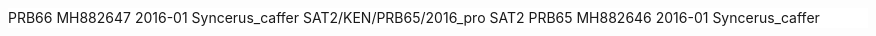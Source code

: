 <td headers="Animal" class="gt_row gt_left gt_striped" style="border-style: none; padding-top: 2px; padding-bottom: 2px; padding-left: 5px; padding-right: 5px; margin: 10px; border-top-style: none; border-top-width: 1px; border-top-color: #D5D5D5; border-left-style: none; border-left-width: 1px; border-left-color: #D5D5D5; border-right-style: none; border-right-width: 1px; border-right-color: #D5D5D5; vertical-align: middle; overflow-x: hidden; background-color: #F4F4F4; text-align: left;" valign="middle" bgcolor="#F4F4F4" align="left">PRB66</td></tr>
    <tr style="border-style: none;"><td headers="Accession" class="gt_row gt_left" style="border-style: none; padding-top: 2px; padding-bottom: 2px; padding-left: 5px; padding-right: 5px; margin: 10px; border-top-style: none; border-top-width: 1px; border-top-color: #D5D5D5; border-left-style: none; border-left-width: 1px; border-left-color: #D5D5D5; border-right-style: none; border-right-width: 1px; border-right-color: #D5D5D5; vertical-align: middle; overflow-x: hidden; text-align: left;" valign="middle" align="left">MH882647</td>
<td headers="Collection" class="gt_row gt_right" style="border-style: none; padding-top: 2px; padding-bottom: 2px; padding-left: 5px; padding-right: 5px; margin: 10px; border-top-style: none; border-top-width: 1px; border-top-color: #D5D5D5; border-left-style: none; border-left-width: 1px; border-left-color: #D5D5D5; border-right-style: none; border-right-width: 1px; border-right-color: #D5D5D5; vertical-align: middle; overflow-x: hidden; text-align: right; font-variant-numeric: tabular-nums;" valign="middle" align="right">2016-01</td>
<td headers="Host" class="gt_row gt_left" style="border-style: none; padding-top: 2px; padding-bottom: 2px; padding-left: 5px; padding-right: 5px; margin: 10px; border-top-style: none; border-top-width: 1px; border-top-color: #D5D5D5; border-left-style: none; border-left-width: 1px; border-left-color: #D5D5D5; border-right-style: none; border-right-width: 1px; border-right-color: #D5D5D5; vertical-align: middle; overflow-x: hidden; text-align: left;" valign="middle" align="left">Syncerus_caffer</td>
<td headers="Isolate" class="gt_row gt_left" style="border-style: none; padding-top: 2px; padding-bottom: 2px; padding-left: 5px; padding-right: 5px; margin: 10px; border-top-style: none; border-top-width: 1px; border-top-color: #D5D5D5; border-left-style: none; border-left-width: 1px; border-left-color: #D5D5D5; border-right-style: none; border-right-width: 1px; border-right-color: #D5D5D5; vertical-align: middle; overflow-x: hidden; text-align: left;" valign="middle" align="left">SAT2/KEN/PRB65/2016_pro</td>
<td headers="Serotype" class="gt_row gt_left" style="border-style: none; padding-top: 2px; padding-bottom: 2px; padding-left: 5px; padding-right: 5px; margin: 10px; border-top-style: none; border-top-width: 1px; border-top-color: #D5D5D5; border-left-style: none; border-left-width: 1px; border-left-color: #D5D5D5; border-right-style: none; border-right-width: 1px; border-right-color: #D5D5D5; vertical-align: middle; overflow-x: hidden; text-align: left;" valign="middle" align="left">SAT2</td>
<td headers="Animal" class="gt_row gt_left" style="border-style: none; padding-top: 2px; padding-bottom: 2px; padding-left: 5px; padding-right: 5px; margin: 10px; border-top-style: none; border-top-width: 1px; border-top-color: #D5D5D5; border-left-style: none; border-left-width: 1px; border-left-color: #D5D5D5; border-right-style: none; border-right-width: 1px; border-right-color: #D5D5D5; vertical-align: middle; overflow-x: hidden; text-align: left;" valign="middle" align="left">PRB65</td></tr>
    <tr style="border-style: none;"><td headers="Accession" class="gt_row gt_left gt_striped" style="border-style: none; padding-top: 2px; padding-bottom: 2px; padding-left: 5px; padding-right: 5px; margin: 10px; border-top-style: none; border-top-width: 1px; border-top-color: #D5D5D5; border-left-style: none; border-left-width: 1px; border-left-color: #D5D5D5; border-right-style: none; border-right-width: 1px; border-right-color: #D5D5D5; vertical-align: middle; overflow-x: hidden; background-color: #F4F4F4; text-align: left;" valign="middle" bgcolor="#F4F4F4" align="left">MH882646</td>
<td headers="Collection" class="gt_row gt_right gt_striped" style="border-style: none; padding-top: 2px; padding-bottom: 2px; padding-left: 5px; padding-right: 5px; margin: 10px; border-top-style: none; border-top-width: 1px; border-top-color: #D5D5D5; border-left-style: none; border-left-width: 1px; border-left-color: #D5D5D5; border-right-style: none; border-right-width: 1px; border-right-color: #D5D5D5; vertical-align: middle; overflow-x: hidden; background-color: #F4F4F4; text-align: right; font-variant-numeric: tabular-nums;" valign="middle" bgcolor="#F4F4F4" align="right">2016-01</td>
<td headers="Host" class="gt_row gt_left gt_striped" style="border-style: none; padding-top: 2px; padding-bottom: 2px; padding-left: 5px; padding-right: 5px; margin: 10px; border-top-style: none; border-top-width: 1px; border-top-color: #D5D5D5; border-left-style: none; border-left-width: 1px; border-left-color: #D5D5D5; border-right-style: none; border-right-width: 1px; border-right-color: #D5D5D5; vertical-align: middle; overflow-x: hidden; background-color: #F4F4F4; text-align: left;" valign="middle" bgcolor="#F4F4F4" align="left">Syncerus_caffer</td>